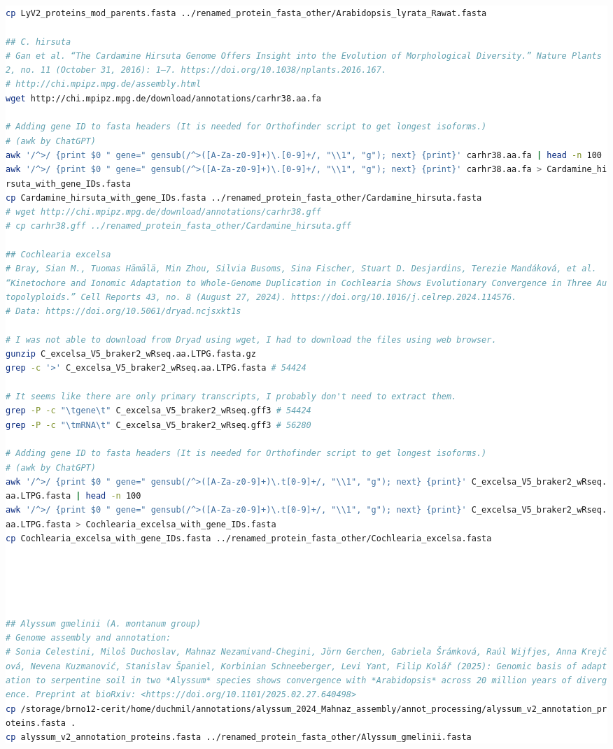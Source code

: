 ``` sh
cp LyV2_proteins_mod_parents.fasta ../renamed_protein_fasta_other/Arabidopsis_lyrata_Rawat.fasta

## C. hirsuta
# Gan et al. “The Cardamine Hirsuta Genome Offers Insight into the Evolution of Morphological Diversity.” Nature Plants 2, no. 11 (October 31, 2016): 1–7. https://doi.org/10.1038/nplants.2016.167.
# http://chi.mpipz.mpg.de/assembly.html
wget http://chi.mpipz.mpg.de/download/annotations/carhr38.aa.fa

# Adding gene ID to fasta headers (It is needed for Orthofinder script to get longest isoforms.)
# (awk by ChatGPT)
awk '/^>/ {print $0 " gene=" gensub(/^>([A-Za-z0-9]+)\.[0-9]+/, "\\1", "g"); next} {print}' carhr38.aa.fa | head -n 100
awk '/^>/ {print $0 " gene=" gensub(/^>([A-Za-z0-9]+)\.[0-9]+/, "\\1", "g"); next} {print}' carhr38.aa.fa > Cardamine_hirsuta_with_gene_IDs.fasta
cp Cardamine_hirsuta_with_gene_IDs.fasta ../renamed_protein_fasta_other/Cardamine_hirsuta.fasta
# wget http://chi.mpipz.mpg.de/download/annotations/carhr38.gff
# cp carhr38.gff ../renamed_protein_fasta_other/Cardamine_hirsuta.gff

## Cochlearia excelsa
# Bray, Sian M., Tuomas Hämälä, Min Zhou, Silvia Busoms, Sina Fischer, Stuart D. Desjardins, Terezie Mandáková, et al. “Kinetochore and Ionomic Adaptation to Whole-Genome Duplication in Cochlearia Shows Evolutionary Convergence in Three Autopolyploids.” Cell Reports 43, no. 8 (August 27, 2024). https://doi.org/10.1016/j.celrep.2024.114576.
# Data: https://doi.org/10.5061/dryad.ncjsxkt1s

# I was not able to download from Dryad using wget, I had to download the files using web browser.
gunzip C_excelsa_V5_braker2_wRseq.aa.LTPG.fasta.gz
grep -c '>' C_excelsa_V5_braker2_wRseq.aa.LTPG.fasta # 54424

# It seems like there are only primary transcripts, I probably don't need to extract them.
grep -P -c "\tgene\t" C_excelsa_V5_braker2_wRseq.gff3 # 54424
grep -P -c "\tmRNA\t" C_excelsa_V5_braker2_wRseq.gff3 # 56280

# Adding gene ID to fasta headers (It is needed for Orthofinder script to get longest isoforms.)
# (awk by ChatGPT)
awk '/^>/ {print $0 " gene=" gensub(/^>([A-Za-z0-9]+)\.t[0-9]+/, "\\1", "g"); next} {print}' C_excelsa_V5_braker2_wRseq.aa.LTPG.fasta | head -n 100
awk '/^>/ {print $0 " gene=" gensub(/^>([A-Za-z0-9]+)\.t[0-9]+/, "\\1", "g"); next} {print}' C_excelsa_V5_braker2_wRseq.aa.LTPG.fasta > Cochlearia_excelsa_with_gene_IDs.fasta
cp Cochlearia_excelsa_with_gene_IDs.fasta ../renamed_protein_fasta_other/Cochlearia_excelsa.fasta





## Alyssum gmelinii (A. montanum group)
# Genome assembly and annotation:
# Sonia Celestini, Miloš Duchoslav, Mahnaz Nezamivand-Chegini, Jörn Gerchen, Gabriela Šrámková, Raúl Wijfjes, Anna Krejčová, Nevena Kuzmanović, Stanislav Španiel, Korbinian Schneeberger, Levi Yant, Filip Kolář (2025): Genomic basis of adaptation to serpentine soil in two *Alyssum* species shows convergence with *Arabidopsis* across 20 million years of divergence. Preprint at bioRxiv: <https://doi.org/10.1101/2025.02.27.640498>
cp /storage/brno12-cerit/home/duchmil/annotations/alyssum_2024_Mahnaz_assembly/annot_processing/alyssum_v2_annotation_proteins.fasta .
cp alyssum_v2_annotation_proteins.fasta ../renamed_protein_fasta_other/Alyssum_gmelinii.fasta
```
